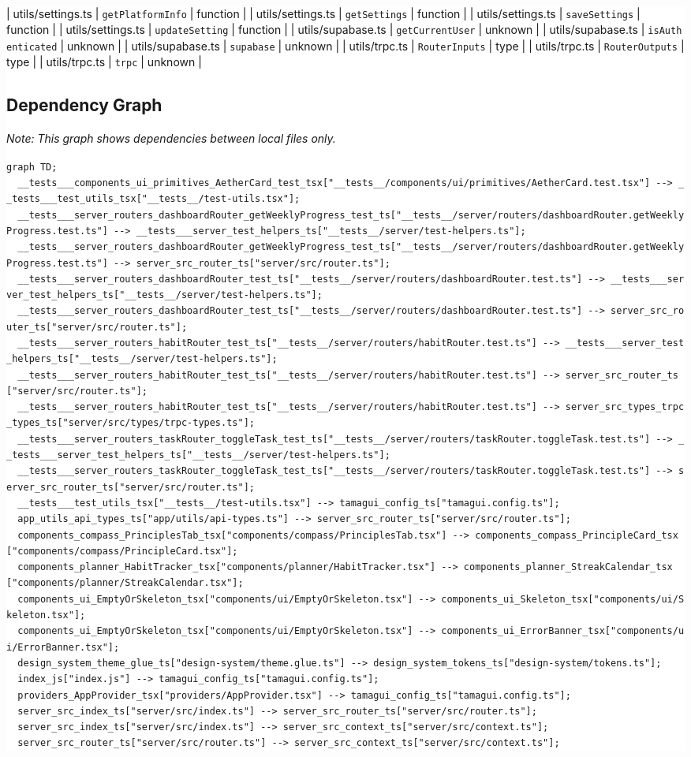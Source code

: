 | utils/settings.ts | `getPlatformInfo` | function |
| utils/settings.ts | `getSettings` | function |
| utils/settings.ts | `saveSettings` | function |
| utils/settings.ts | `updateSetting` | function |
| utils/supabase.ts | `getCurrentUser` | unknown |
| utils/supabase.ts | `isAuthenticated` | unknown |
| utils/supabase.ts | `supabase` | unknown |
| utils/trpc.ts | `RouterInputs` | type |
| utils/trpc.ts | `RouterOutputs` | type |
| utils/trpc.ts | `trpc` | unknown |

## Dependency Graph

*Note: This graph shows dependencies between local files only.*
```mermaid
graph TD;
  __tests___components_ui_primitives_AetherCard_test_tsx["__tests__/components/ui/primitives/AetherCard.test.tsx"] --> __tests___test_utils_tsx["__tests__/test-utils.tsx"];
  __tests___server_routers_dashboardRouter_getWeeklyProgress_test_ts["__tests__/server/routers/dashboardRouter.getWeeklyProgress.test.ts"] --> __tests___server_test_helpers_ts["__tests__/server/test-helpers.ts"];
  __tests___server_routers_dashboardRouter_getWeeklyProgress_test_ts["__tests__/server/routers/dashboardRouter.getWeeklyProgress.test.ts"] --> server_src_router_ts["server/src/router.ts"];
  __tests___server_routers_dashboardRouter_test_ts["__tests__/server/routers/dashboardRouter.test.ts"] --> __tests___server_test_helpers_ts["__tests__/server/test-helpers.ts"];
  __tests___server_routers_dashboardRouter_test_ts["__tests__/server/routers/dashboardRouter.test.ts"] --> server_src_router_ts["server/src/router.ts"];
  __tests___server_routers_habitRouter_test_ts["__tests__/server/routers/habitRouter.test.ts"] --> __tests___server_test_helpers_ts["__tests__/server/test-helpers.ts"];
  __tests___server_routers_habitRouter_test_ts["__tests__/server/routers/habitRouter.test.ts"] --> server_src_router_ts["server/src/router.ts"];
  __tests___server_routers_habitRouter_test_ts["__tests__/server/routers/habitRouter.test.ts"] --> server_src_types_trpc_types_ts["server/src/types/trpc-types.ts"];
  __tests___server_routers_taskRouter_toggleTask_test_ts["__tests__/server/routers/taskRouter.toggleTask.test.ts"] --> __tests___server_test_helpers_ts["__tests__/server/test-helpers.ts"];
  __tests___server_routers_taskRouter_toggleTask_test_ts["__tests__/server/routers/taskRouter.toggleTask.test.ts"] --> server_src_router_ts["server/src/router.ts"];
  __tests___test_utils_tsx["__tests__/test-utils.tsx"] --> tamagui_config_ts["tamagui.config.ts"];
  app_utils_api_types_ts["app/utils/api-types.ts"] --> server_src_router_ts["server/src/router.ts"];
  components_compass_PrinciplesTab_tsx["components/compass/PrinciplesTab.tsx"] --> components_compass_PrincipleCard_tsx["components/compass/PrincipleCard.tsx"];
  components_planner_HabitTracker_tsx["components/planner/HabitTracker.tsx"] --> components_planner_StreakCalendar_tsx["components/planner/StreakCalendar.tsx"];
  components_ui_EmptyOrSkeleton_tsx["components/ui/EmptyOrSkeleton.tsx"] --> components_ui_Skeleton_tsx["components/ui/Skeleton.tsx"];
  components_ui_EmptyOrSkeleton_tsx["components/ui/EmptyOrSkeleton.tsx"] --> components_ui_ErrorBanner_tsx["components/ui/ErrorBanner.tsx"];
  design_system_theme_glue_ts["design-system/theme.glue.ts"] --> design_system_tokens_ts["design-system/tokens.ts"];
  index_js["index.js"] --> tamagui_config_ts["tamagui.config.ts"];
  providers_AppProvider_tsx["providers/AppProvider.tsx"] --> tamagui_config_ts["tamagui.config.ts"];
  server_src_index_ts["server/src/index.ts"] --> server_src_router_ts["server/src/router.ts"];
  server_src_index_ts["server/src/index.ts"] --> server_src_context_ts["server/src/context.ts"];
  server_src_router_ts["server/src/router.ts"] --> server_src_context_ts["server/src/context.ts"];
```